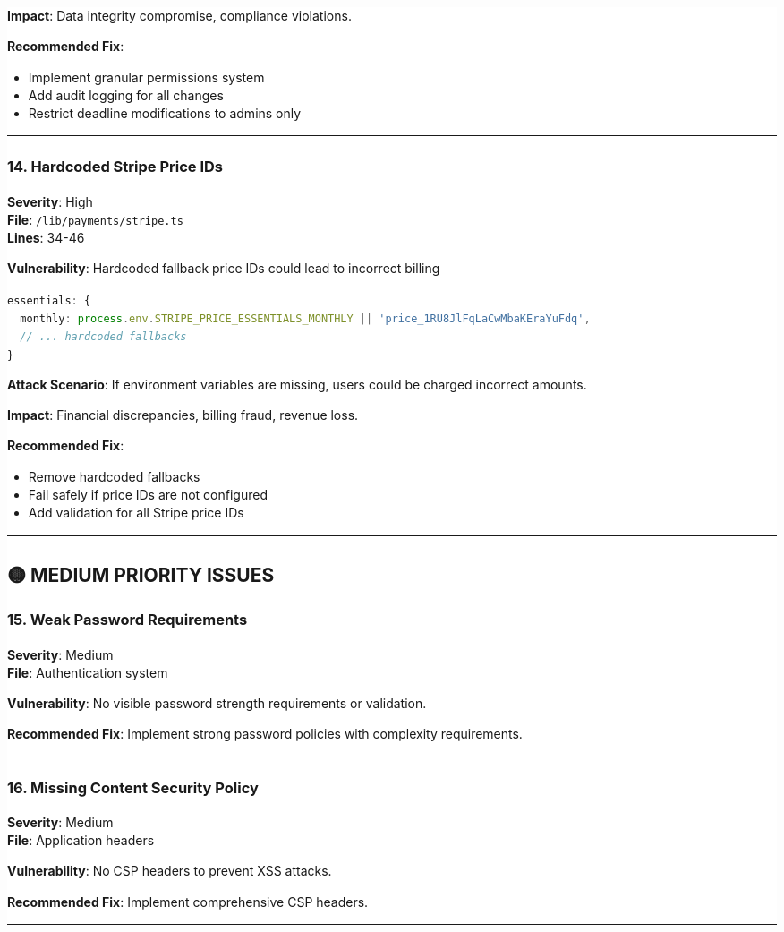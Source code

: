**Impact**: Data integrity compromise, compliance violations.

**Recommended Fix**:
- Implement granular permissions system
- Add audit logging for all changes
- Restrict deadline modifications to admins only

---

### 14. Hardcoded Stripe Price IDs
**Severity**: High  
**File**: `/lib/payments/stripe.ts`  
**Lines**: 34-46  

**Vulnerability**: Hardcoded fallback price IDs could lead to incorrect billing
```typescript
essentials: {
  monthly: process.env.STRIPE_PRICE_ESSENTIALS_MONTHLY || 'price_1RU8JlFqLaCwMbaKEraYuFdq',
  // ... hardcoded fallbacks
}
```

**Attack Scenario**: If environment variables are missing, users could be charged incorrect amounts.

**Impact**: Financial discrepancies, billing fraud, revenue loss.

**Recommended Fix**:
- Remove hardcoded fallbacks
- Fail safely if price IDs are not configured
- Add validation for all Stripe price IDs

---

## 🟡 MEDIUM PRIORITY ISSUES

### 15. Weak Password Requirements
**Severity**: Medium  
**File**: Authentication system  

**Vulnerability**: No visible password strength requirements or validation.

**Recommended Fix**: Implement strong password policies with complexity requirements.

---

### 16. Missing Content Security Policy
**Severity**: Medium  
**File**: Application headers  

**Vulnerability**: No CSP headers to prevent XSS attacks.

**Recommended Fix**: Implement comprehensive CSP headers.

---
